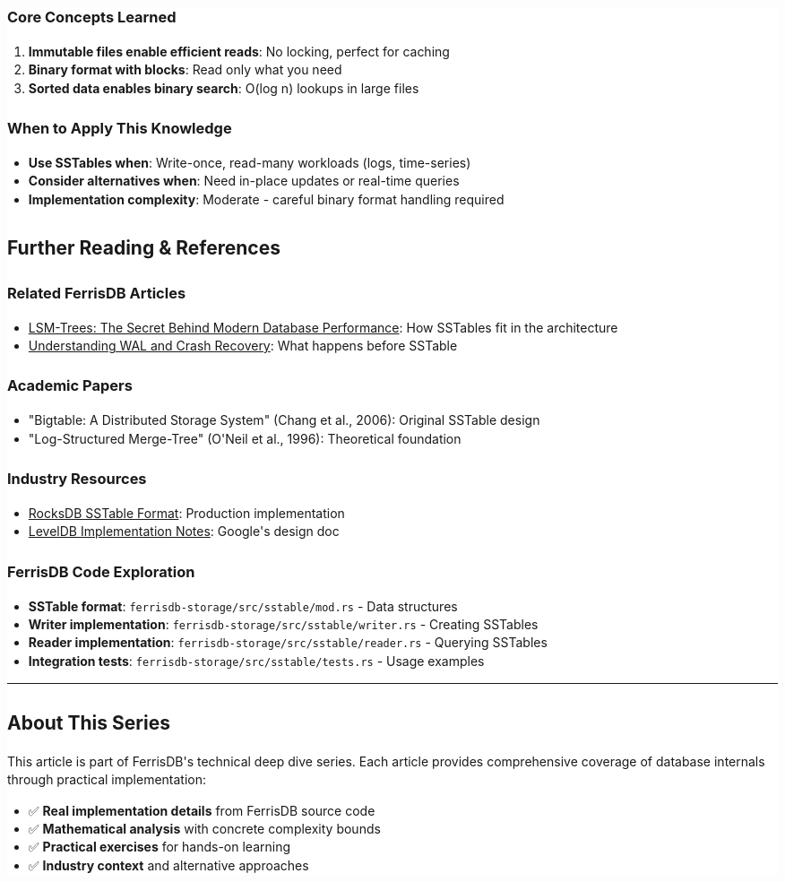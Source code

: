 ### Core Concepts Learned

1. **Immutable files enable efficient reads**: No locking, perfect for caching
2. **Binary format with blocks**: Read only what you need
3. **Sorted data enables binary search**: O(log n) lookups in large files

### When to Apply This Knowledge

- **Use SSTables when**: Write-once, read-many workloads (logs, time-series)
- **Consider alternatives when**: Need in-place updates or real-time queries
- **Implementation complexity**: Moderate - careful binary format handling required

## Further Reading & References

### Related FerrisDB Articles

- [LSM-Trees: The Secret Behind Modern Database Performance](/deep-dive/lsm-trees/): How SSTables fit in the architecture
- [Understanding WAL and Crash Recovery](/deep-dive/wal-crash-recovery/): What happens before SSTable

### Academic Papers

- "Bigtable: A Distributed Storage System" (Chang et al., 2006): Original SSTable design
- "Log-Structured Merge-Tree" (O'Neil et al., 1996): Theoretical foundation

### Industry Resources

- [RocksDB SSTable Format](https://github.com/facebook/rocksdb/wiki/Rocksdb-BlockBasedTable-Format): Production implementation
- [LevelDB Implementation Notes](https://github.com/google/leveldb/blob/master/doc/impl.md): Google's design doc

### FerrisDB Code Exploration

- **SSTable format**: `ferrisdb-storage/src/sstable/mod.rs` - Data structures
- **Writer implementation**: `ferrisdb-storage/src/sstable/writer.rs` - Creating SSTables
- **Reader implementation**: `ferrisdb-storage/src/sstable/reader.rs` - Querying SSTables
- **Integration tests**: `ferrisdb-storage/src/sstable/tests.rs` - Usage examples

---

## About This Series

This article is part of FerrisDB's technical deep dive series. Each article provides comprehensive coverage of database internals through practical implementation:

- ✅ **Real implementation details** from FerrisDB source code
- ✅ **Mathematical analysis** with concrete complexity bounds
- ✅ **Practical exercises** for hands-on learning
- ✅ **Industry context** and alternative approaches
